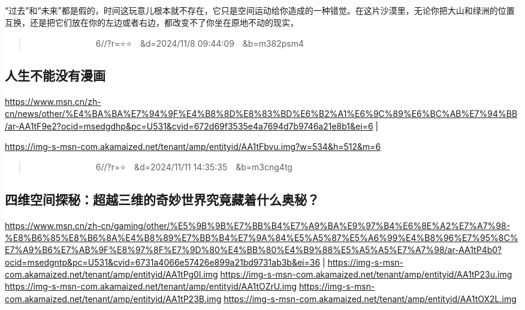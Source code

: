 “过去”和“未来”都是假的，时间这玩意儿根本就不存在，它只是空间运动给你造成的一种错觉。在这片沙漠里，无论你把大山和绿洲的位置互换，还是把它们放在你的左边或者右边，都改变不了你坐在原地不动的现实，

>　　　　　　　　6//?r=⭐⭐　&d=2024/11/8 09:44:09　&b=m382psm4
## 人生不能没有漫画
https://www.msn.cn/zh-cn/news/other/%E4%BA%BA%E7%94%9F%E4%B8%8D%E8%83%BD%E6%B2%A1%E6%9C%89%E6%BC%AB%E7%94%BB/ar-AA1tF9e2?ocid=msedgdhp&pc=U531&cvid=672d69f3535e4a7694d7b9746a21e8b1&ei=6
|

https://img-s-msn-com.akamaized.net/tenant/amp/entityid/AA1tFbvu.img?w=534&h=512&m=6

>　　　　　　　　6//?r=⭐　&d=2024/11/11 14:35:35　&b=m3cng4tg
## 四维空间探秘：超越三维的奇妙世界究竟藏着什么奥秘？
https://www.msn.cn/zh-cn/gaming/other/%E5%9B%9B%E7%BB%B4%E7%A9%BA%E9%97%B4%E6%8E%A2%E7%A7%98-%E8%B6%85%E8%B6%8A%E4%B8%89%E7%BB%B4%E7%9A%84%E5%A5%87%E5%A6%99%E4%B8%96%E7%95%8C%E7%A9%B6%E7%AB%9F%E8%97%8F%E7%9D%80%E4%BB%80%E4%B9%88%E5%A5%A5%E7%A7%98/ar-AA1tP4b0?ocid=msedgntp&pc=U531&cvid=6731a4066e57426e899a21bd9731ab3b&ei=36
|
https://img-s-msn-com.akamaized.net/tenant/amp/entityid/AA1tPg0l.img
https://img-s-msn-com.akamaized.net/tenant/amp/entityid/AA1tP23u.img
https://img-s-msn-com.akamaized.net/tenant/amp/entityid/AA1tOZrU.img
https://img-s-msn-com.akamaized.net/tenant/amp/entityid/AA1tP23B.img
https://img-s-msn-com.akamaized.net/tenant/amp/entityid/AA1tOX2L.img
